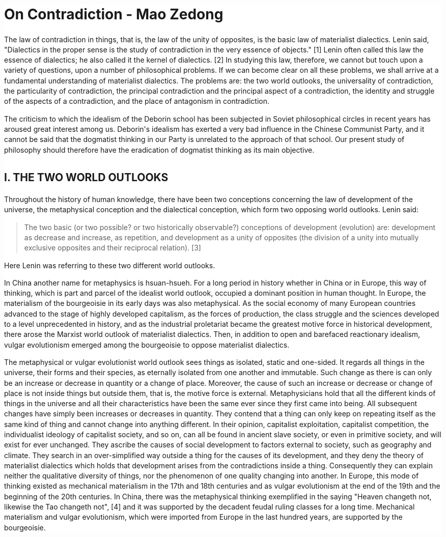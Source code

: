 # On Contradiction - Mao Zedong

The law of contradiction in things, that is, the law of the unity of opposites, is the basic law of materialist dialectics. Lenin said, "Dialectics in the proper sense is the study of contradiction in the very essence of objects." [1] Lenin often called this law the essence of dialectics; he also called it the kernel of dialectics. [2] In studying this law, therefore, we cannot but touch upon a variety of questions, upon a number of philosophical problems. If we can become clear on all these problems, we shall arrive at a fundamental understanding of materialist dialectics. The problems are: the two world outlooks, the universality of contradiction, the particularity of contradiction, the principal contradiction and the principal aspect of a contradiction, the identity and struggle of the aspects of a contradiction, and the place of antagonism in contradiction.

The criticism to which the idealism of the Deborin school has been subjected in Soviet philosophical circles in recent years has aroused great interest among us. Deborin's idealism has exerted a very bad influence in the Chinese Communist Party, and it cannot be said that the dogmatist thinking in our Party is unrelated to the approach of that school. Our present study of philosophy should therefore have the eradication of dogmatist thinking as its main objective.

## I. THE TWO WORLD OUTLOOKS

Throughout the history of human knowledge, there have been two conceptions concerning the law of development of the universe, the metaphysical conception and the dialectical conception, which form two opposing world outlooks. Lenin said:

> The two basic (or two possible? or two historically observable?) conceptions of development (evolution) are: development as decrease and increase, as repetition, and development as a unity of opposites (the division of a unity into mutually exclusive opposites and their reciprocal relation). [3]

Here Lenin was referring to these two different world outlooks.

In China another name for metaphysics is hsuan-hsueh. For a long period in history whether in China or in Europe, this way of thinking, which is part and parcel of the idealist world outlook, occupied a dominant position in human thought. In Europe, the materialism of the bourgeoisie in its early days was also metaphysical. As the social economy of many European countries advanced to the stage of highly developed capitalism, as the forces of production, the class struggle and the sciences developed to a level unprecedented in history, and as the industrial proletariat became the greatest motive force in historical development, there arose the Marxist world outlook of materialist dialectics. Then, in addition to open and barefaced reactionary idealism, vulgar evolutionism emerged among the bourgeoisie to oppose materialist dialectics.

The metaphysical or vulgar evolutionist world outlook sees things as isolated, static and one-sided. It regards all things in the universe, their forms and their species, as eternally isolated from one another and immutable. Such change as there is can only be an increase or decrease in quantity or a change of place. Moreover, the cause of such an increase or decrease or change of place is not inside things but outside them, that is, the motive force is external. Metaphysicians hold that all the different kinds of things in the universe and all their characteristics have been the same ever since they first came into being. All subsequent changes have simply been increases or decreases in quantity. They contend that a thing can only keep on repeating itself as the same kind of thing and cannot change into anything different. In their opinion, capitalist exploitation, capitalist competition, the individualist ideology of capitalist society, and so on, can all be found in ancient slave society, or even in primitive society, and will exist for ever unchanged. They ascribe the causes of social development to factors external to society, such as geography and climate. They search in an over-simplified way outside a thing for the causes of its development, and they deny the theory of materialist dialectics which holds that development arises from the contradictions inside a thing. Consequently they can explain neither the qualitative diversity of things, nor the phenomenon of one quality changing into another. In Europe, this mode of thinking existed as mechanical materialism in the 17th and 18th centuries and as vulgar evolutionism at the end of the 19th and the beginning of the 20th centuries. In China, there was the metaphysical thinking exemplified in the saying "Heaven changeth not, likewise the Tao changeth not", [4] and it was supported by the decadent feudal ruling classes for a long time. Mechanical materialism and vulgar evolutionism, which were imported from Europe in the last hundred years, are supported by the bourgeoisie.
